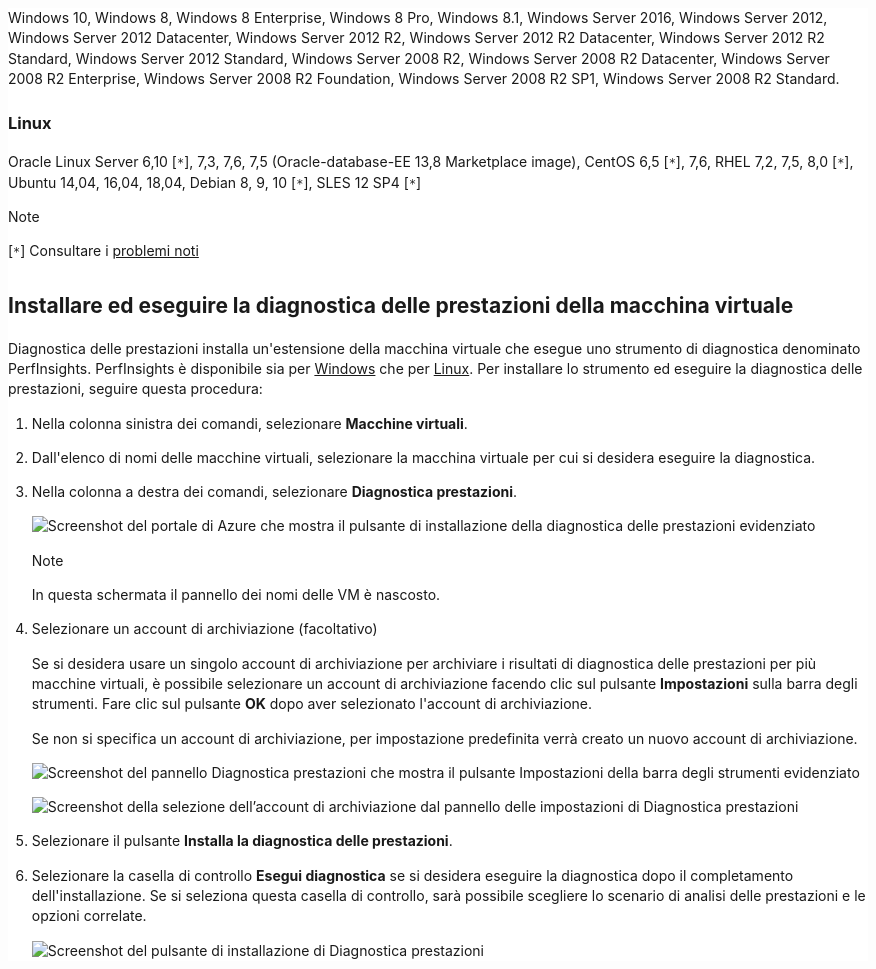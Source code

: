 Windows 10, Windows 8, Windows 8 Enterprise, Windows 8 Pro, Windows 8.1, Windows Server 2016, Windows Server 2012, Windows Server 2012 Datacenter, Windows Server 2012 R2, Windows Server 2012 R2 Datacenter, Windows Server 2012 R2 Standard, Windows Server 2012 Standard, Windows Server 2008 R2, Windows Server 2008 R2 Datacenter, Windows Server 2008 R2 Enterprise, Windows Server 2008 R2 Foundation, Windows Server 2008 R2 SP1, Windows Server 2008 R2 Standard.

### <a name="linux"></a>Linux

Oracle Linux Server 6,10 [`*`], 7,3, 7,6, 7,5 (Oracle-database-EE 13,8 Marketplace image), CentOS 6,5 [`*`], 7,6, RHEL 7,2, 7,5, 8,0 [`*`], Ubuntu 14,04, 16,04, 18,04, Debian 8, 9, 10 [`*`], SLES 12 SP4 [`*`]

>[!Note]
>[`*`] Consultare i [problemi noti](how-to-use-perfinsights-linux.md#known-issues)

## <a name="install-and-run-performance-diagnostics-on-your-vm"></a>Installare ed eseguire la diagnostica delle prestazioni della macchina virtuale

Diagnostica delle prestazioni installa un'estensione della macchina virtuale che esegue uno strumento di diagnostica denominato PerfInsights. PerfInsights è disponibile sia per [Windows](https://aka.ms/perfinsights) che per [Linux](https://aka.ms/perfinsightslinux). Per installare lo strumento ed eseguire la diagnostica delle prestazioni, seguire questa procedura:

1. Nella colonna sinistra dei comandi, selezionare **Macchine virtuali**.
1. Dall'elenco di nomi delle macchine virtuali, selezionare la macchina virtuale per cui si desidera eseguire la diagnostica.
1. Nella colonna a destra dei comandi, selezionare **Diagnostica prestazioni**.

    ![Screenshot del portale di Azure che mostra il pulsante di installazione della diagnostica delle prestazioni evidenziato](media/performance-diagnostics/performance-diagnostics-install.png)

    > [!NOTE]
    > In questa schermata il pannello dei nomi delle VM è nascosto.
1. Selezionare un account di archiviazione (facoltativo)

    Se si desidera usare un singolo account di archiviazione per archiviare i risultati di diagnostica delle prestazioni per più macchine virtuali, è possibile selezionare un account di archiviazione facendo clic sul pulsante **Impostazioni** sulla barra degli strumenti. Fare clic sul pulsante **OK** dopo aver selezionato l'account di archiviazione.

    Se non si specifica un account di archiviazione, per impostazione predefinita verrà creato un nuovo account di archiviazione.

    ![Screenshot del pannello Diagnostica prestazioni che mostra il pulsante Impostazioni della barra degli strumenti evidenziato](media/performance-diagnostics/settings-button.png)

    ![Screenshot della selezione dell’account di archiviazione dal pannello delle impostazioni di Diagnostica prestazioni](media/performance-diagnostics/select-storage-account.png)

1. Selezionare il pulsante **Installa la diagnostica delle prestazioni**.
1. Selezionare la casella di controllo **Esegui diagnostica** se si desidera eseguire la diagnostica dopo il completamento dell'installazione. Se si seleziona questa casella di controllo, sarà possibile scegliere lo scenario di analisi delle prestazioni e le opzioni correlate.

    ![Screenshot del pulsante di installazione di Diagnostica prestazioni](media/performance-diagnostics/install-diagnostics-button.png)
